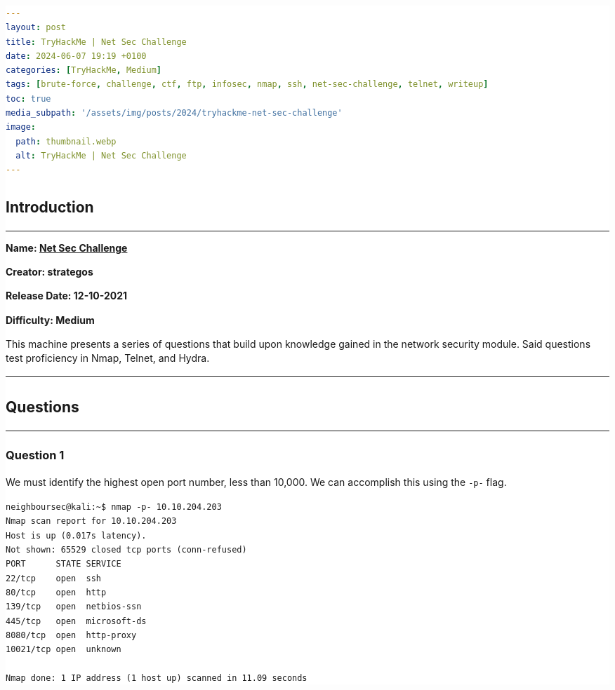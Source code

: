 ```yaml
---
layout: post
title: TryHackMe | Net Sec Challenge
date: 2024-06-07 19:19 +0100
categories: [TryHackMe, Medium]
tags: [brute-force, challenge, ctf, ftp, infosec, nmap, ssh, net-sec-challenge, telnet, writeup]
toc: true
media_subpath: '/assets/img/posts/2024/tryhackme-net-sec-challenge'
image: 
  path: thumbnail.webp
  alt: TryHackMe | Net Sec Challenge
---
```


## Introduction

***

**Name: [Net Sec Challenge](https://tryhackme.com/r/room/netsecchallenge)**

**Creator: strategos**

**Release Date: 12-10-2021** 

**Difficulty: Medium**

This machine presents a series of questions that build upon knowledge gained in the network security module. Said questions test proficiency in Nmap, Telnet, and Hydra.

***

## Questions

***

### Question 1

We must identify the highest open port number, less than 10,000. We can accomplish this using the `-p-` flag.

```console
neighboursec@kali:~$ nmap -p- 10.10.204.203
Nmap scan report for 10.10.204.203
Host is up (0.017s latency).
Not shown: 65529 closed tcp ports (conn-refused)
PORT      STATE SERVICE
22/tcp    open  ssh
80/tcp    open  http
139/tcp   open  netbios-ssn
445/tcp   open  microsoft-ds
8080/tcp  open  http-proxy
10021/tcp open  unknown

Nmap done: 1 IP address (1 host up) scanned in 11.09 seconds
```
